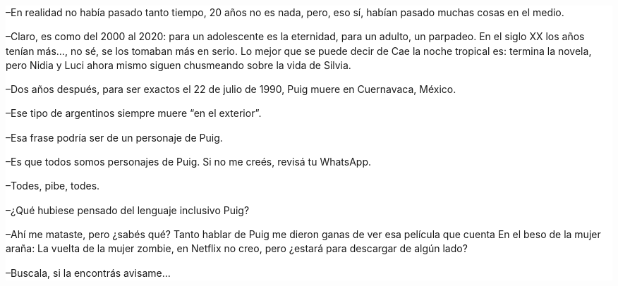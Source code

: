 

–En realidad no había pasado tanto tiempo, 20 años no es nada, pero, eso sí, habían pasado muchas cosas en el medio.




–Claro, es como del 2000 al 2020: para un adolescente es la eternidad, para un adulto, un parpadeo. En el siglo XX los años tenían más…, no sé, se los tomaban más en serio. Lo mejor que se puede decir de Cae la noche tropical es: termina la novela, pero Nidia y Luci ahora mismo siguen chusmeando sobre la vida de Silvia.




–Dos años después, para ser exactos el 22 de julio de 1990, Puig muere en Cuernavaca, México.




–Ese tipo de argentinos siempre muere “en el exterior”.




–Esa frase podría ser de un personaje de Puig.




–Es que todos somos personajes de Puig. Si no me creés, revisá tu WhatsApp.




–Todes, pibe, todes.




–¿Qué hubiese pensado del lenguaje inclusivo Puig?




–Ahí me mataste, pero ¿sabés qué? Tanto hablar de Puig me dieron ganas de ver esa película que cuenta En el beso de la mujer araña: La vuelta de la mujer zombie, en Netflix no creo, pero ¿estará para descargar de algún lado?




–Buscala, si la encontrás avisame…



